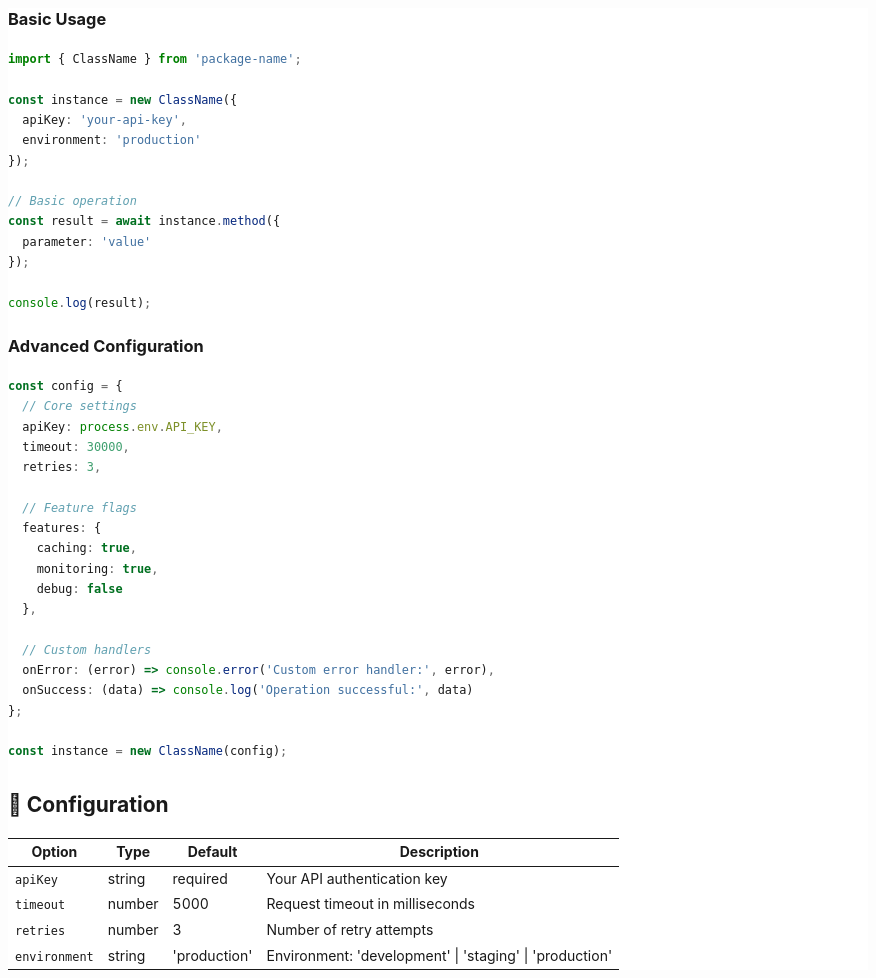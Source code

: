 ### Basic Usage

```typescript
import { ClassName } from 'package-name';

const instance = new ClassName({
  apiKey: 'your-api-key',
  environment: 'production'
});

// Basic operation
const result = await instance.method({
  parameter: 'value'
});

console.log(result);
```

### Advanced Configuration

```typescript
const config = {
  // Core settings
  apiKey: process.env.API_KEY,
  timeout: 30000,
  retries: 3,
  
  // Feature flags
  features: {
    caching: true,
    monitoring: true,
    debug: false
  },
  
  // Custom handlers
  onError: (error) => console.error('Custom error handler:', error),
  onSuccess: (data) => console.log('Operation successful:', data)
};

const instance = new ClassName(config);
```

## 🔧 Configuration

| Option | Type | Default | Description |
|--------|------|---------|-------------|
| `apiKey` | string | required | Your API authentication key |
| `timeout` | number | 5000 | Request timeout in milliseconds |
| `retries` | number | 3 | Number of retry attempts |
| `environment` | string | 'production' | Environment: 'development' \| 'staging' \| 'production' |
